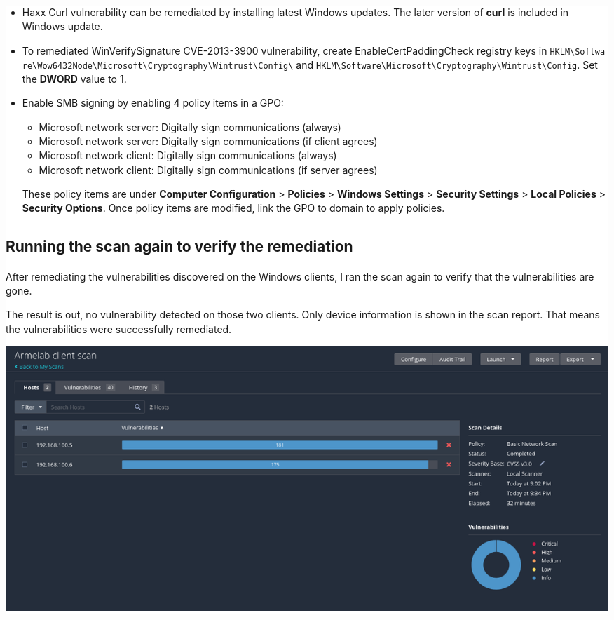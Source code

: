 * Haxx Curl vulnerability can be remediated by installing latest Windows updates. The later version of **curl** is included in Windows update.

* To remediated WinVerifySignature CVE-2013-3900 vulnerability, create EnableCertPaddingCheck registry keys in ```HKLM\Software\Wow6432Node\Microsoft\Cryptography\Wintrust\Config\``` and ```HKLM\Software\Microsoft\Cryptography\Wintrust\Config```. Set the **DWORD** value to 1.

* Enable SMB signing by enabling 4 policy items in a GPO:
    * Microsoft network server: Digitally sign communications (always)
    * Microsoft network server: Digitally sign communications (if client agrees)
    * Microsoft network client: Digitally sign communications (always)
    * Microsoft network client: Digitally sign communications (if server agrees)

    These policy items are under **Computer Configuration** > **Policies** > **Windows Settings** > **Security Settings** > **Local Policies** > **Security Options**. Once policy items are modified, link the GPO to domain to apply policies.

## Running the scan again to verify the remediation

After remediating the vulnerabilities discovered on the Windows clients, I ran the scan again to verify that the vulnerabilities are gone.

The result is out, no vulnerability detected on those two clients. Only device information is shown in the scan report. That means the vulnerabilities were successfully remediated.

![alt text](../assets/img/screenshots/nessus/nessus41.PNG)

